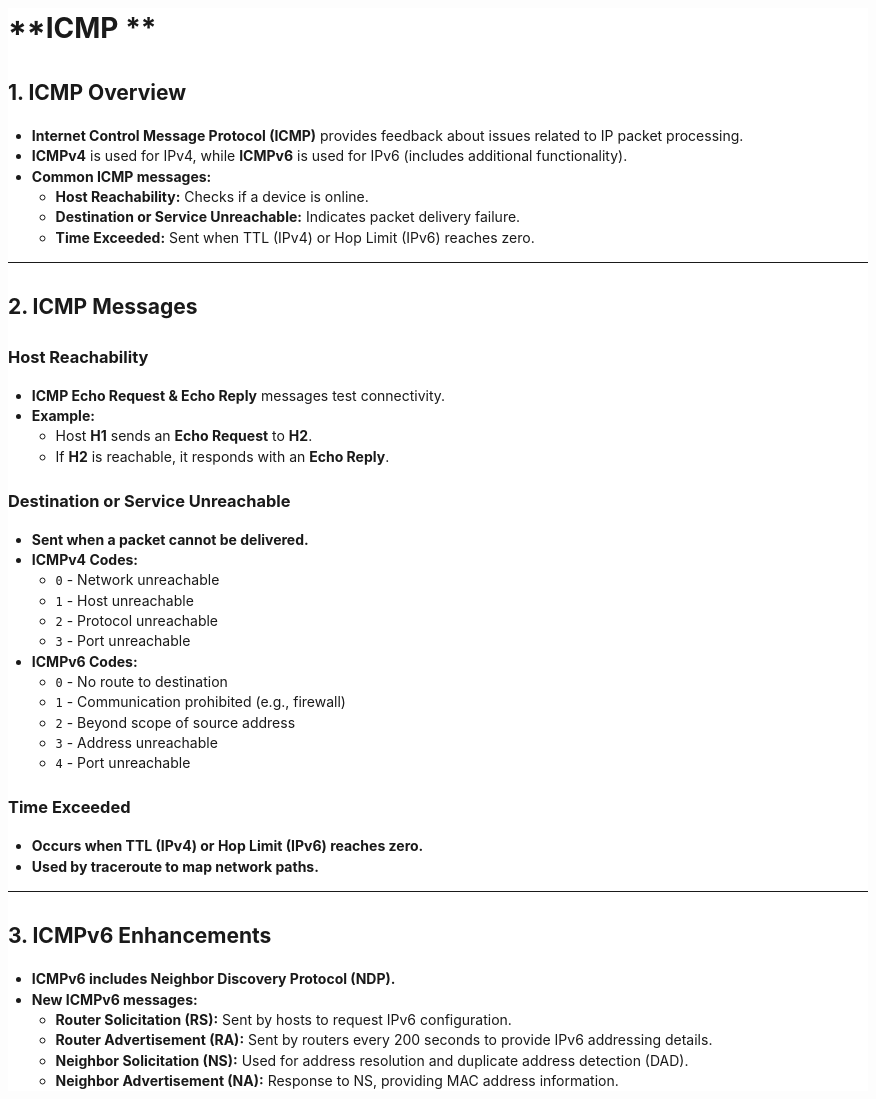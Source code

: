 
# **ICMP **  

## **1. ICMP Overview**  
- **Internet Control Message Protocol (ICMP)** provides feedback about issues related to IP packet processing.  
- **ICMPv4** is used for IPv4, while **ICMPv6** is used for IPv6 (includes additional functionality).  
- **Common ICMP messages:**  
  - **Host Reachability:** Checks if a device is online.  
  - **Destination or Service Unreachable:** Indicates packet delivery failure.  
  - **Time Exceeded:** Sent when TTL (IPv4) or Hop Limit (IPv6) reaches zero.  

---

## **2. ICMP Messages**  
### **Host Reachability**  
- **ICMP Echo Request & Echo Reply** messages test connectivity.  
- **Example:**  
  - Host **H1** sends an **Echo Request** to **H2**.  
  - If **H2** is reachable, it responds with an **Echo Reply**.  

### **Destination or Service Unreachable**  
- **Sent when a packet cannot be delivered.**  
- **ICMPv4 Codes:**  
  - `0` - Network unreachable  
  - `1` - Host unreachable  
  - `2` - Protocol unreachable  
  - `3` - Port unreachable  
- **ICMPv6 Codes:**  
  - `0` - No route to destination  
  - `1` - Communication prohibited (e.g., firewall)  
  - `2` - Beyond scope of source address  
  - `3` - Address unreachable  
  - `4` - Port unreachable  

### **Time Exceeded**  
- **Occurs when TTL (IPv4) or Hop Limit (IPv6) reaches zero.**  
- **Used by traceroute to map network paths.**  

---

## **3. ICMPv6 Enhancements**  
- **ICMPv6 includes Neighbor Discovery Protocol (NDP).**  
- **New ICMPv6 messages:**  
  - **Router Solicitation (RS):** Sent by hosts to request IPv6 configuration.  
  - **Router Advertisement (RA):** Sent by routers every 200 seconds to provide IPv6 addressing details.  
  - **Neighbor Solicitation (NS):** Used for address resolution and duplicate address detection (DAD).  
  - **Neighbor Advertisement (NA):** Response to NS, providing MAC address information.  
